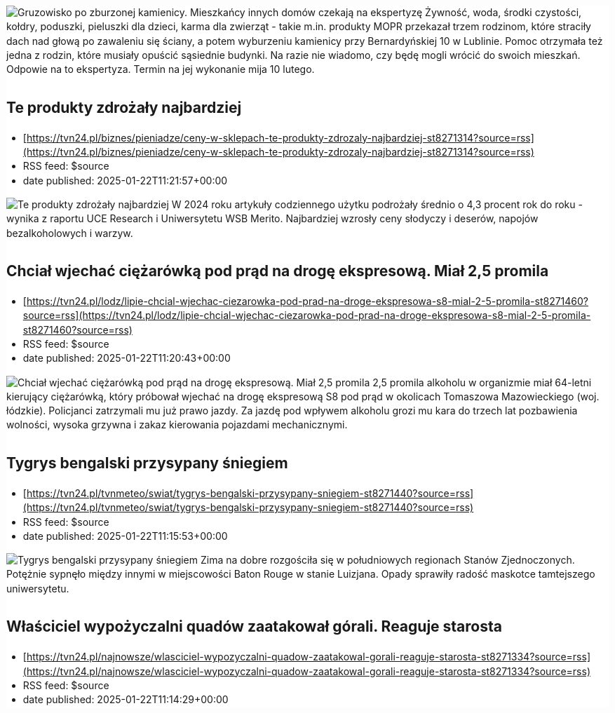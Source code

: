 <img src="https://tvn24.pl/najnowsze/cdn-zdjecie-2247-z-budynku-ewakuowaly-sie-trzy-rodziny-ph8271524/alternates/LANDSCAPE_1280" alt="Gruzowisko po zburzonej kamienicy. Mieszkańcy innych domów czekają na ekspertyzę" />
    Żywność, woda, środki czystości, kołdry, poduszki, pieluszki dla dzieci, karma dla zwierząt - takie m.in. produkty MOPR przekazał trzem rodzinom, które straciły dach nad głową po zawaleniu się ściany, a potem wyburzeniu kamienicy przy Bernardyńskiej 10 w Lublinie. Pomoc otrzymała też jedna z rodzin, które musiały opuścić sąsiednie budynki. Na razie nie wiadomo, czy będę mogli wrócić do swoich mieszkań. Odpowie na to ekspertyza. Termin na jej wykonanie mija 10 lutego.

## Te produkty zdrożały najbardziej
 - [https://tvn24.pl/biznes/pieniadze/ceny-w-sklepach-te-produkty-zdrozaly-najbardziej-st8271314?source=rss](https://tvn24.pl/biznes/pieniadze/ceny-w-sklepach-te-produkty-zdrozaly-najbardziej-st8271314?source=rss)
 - RSS feed: $source
 - date published: 2025-01-22T11:21:57+00:00

<img src="https://tvn24.pl/najnowsze/cdn-zdjecie-2166152-sklepy-zakupy-inflacja-ph7438523/alternates/LANDSCAPE_1280" alt="Te produkty zdrożały najbardziej" />
    W 2024 roku artykuły codziennego użytku podrożały średnio o 4,3 procent rok do roku - wynika z raportu UCE Research i Uniwersytetu WSB Merito. Najbardziej wzrosły ceny słodyczy i deserów, napojów bezalkoholowych i warzyw.

## Chciał wjechać ciężarówką pod prąd na drogę ekspresową. Miał 2,5 promila
 - [https://tvn24.pl/lodz/lipie-chcial-wjechac-ciezarowka-pod-prad-na-droge-ekspresowa-s8-mial-2-5-promila-st8271460?source=rss](https://tvn24.pl/lodz/lipie-chcial-wjechac-ciezarowka-pod-prad-na-droge-ekspresowa-s8-mial-2-5-promila-st8271460?source=rss)
 - RSS feed: $source
 - date published: 2025-01-22T11:20:43+00:00

<img src="https://tvn24.pl/najnowsze/cdn-zdjecie-2612266-policja-zatrzymala-64-latka-kolo-tomaszowa-mazowieckiego-ph8271454/alternates/LANDSCAPE_1280" alt="Chciał wjechać ciężarówką pod prąd na drogę ekspresową. Miał 2,5 promila" />
    2,5 promila alkoholu w organizmie miał 64-letni kierujący ciężarówką, który próbował wjechać na drogę ekspresową S8 pod prąd w okolicach Tomaszowa Mazowieckiego (woj. łódzkie). Policjanci zatrzymali mu już prawo jazdy. Za jazdę pod wpływem alkoholu grozi mu kara do trzech lat pozbawienia wolności, wysoka grzywna i zakaz kierowania pojazdami mechanicznymi.

## Tygrys bengalski przysypany śniegiem
 - [https://tvn24.pl/tvnmeteo/swiat/tygrys-bengalski-przysypany-sniegiem-st8271440?source=rss](https://tvn24.pl/tvnmeteo/swiat/tygrys-bengalski-przysypany-sniegiem-st8271440?source=rss)
 - RSS feed: $source
 - date published: 2025-01-22T11:15:53+00:00

<img src="https://tvn24.pl/najnowsze/cdn-zdjecie-8248667-tygrys-w-sniegu-ph8271377/alternates/LANDSCAPE_1280" alt="Tygrys bengalski przysypany śniegiem" />
    Zima na dobre rozgościła się w południowych regionach Stanów Zjednoczonych. Potężnie sypnęło między innymi w miejscowości Baton Rouge w stanie Luizjana. Opady sprawiły radość maskotce tamtejszego uniwersytetu.

## Właściciel wypożyczalni quadów zaatakował górali. Reaguje starosta
 - [https://tvn24.pl/najnowsze/wlasciciel-wypozyczalni-quadow-zaatakowal-gorali-reaguje-starosta-st8271334?source=rss](https://tvn24.pl/najnowsze/wlasciciel-wypozyczalni-quadow-zaatakowal-gorali-reaguje-starosta-st8271334?source=rss)
 - RSS feed: $source
 - date published: 2025-01-22T11:14:29+00:00
